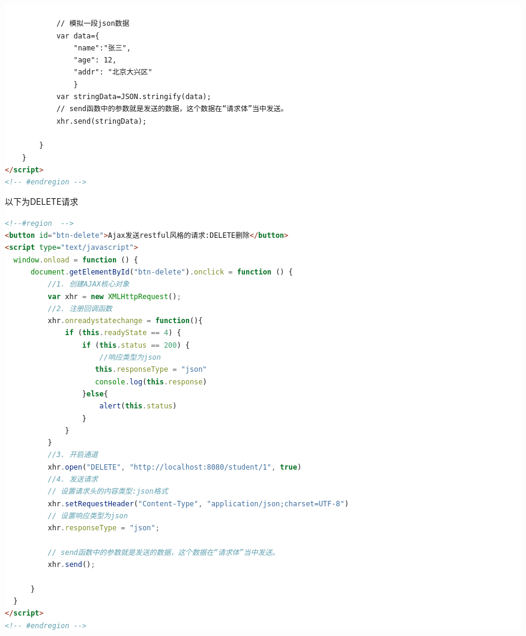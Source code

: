 ```html

            // 模拟一段json数据
            var data={
                "name":"张三",
                "age": 12,
                "addr": "北京大兴区"
                }
            var stringData=JSON.stringify(data);
            // send函数中的参数就是发送的数据，这个数据在“请求体”当中发送。
            xhr.send(stringData);

        }
    }
</script>
<!-- #endregion -->
```

以下为DELETE请求
```html
<!--#region  -->
<button id="btn-delete">Ajax发送restful风格的请求:DELETE删除</button>
<script type="text/javascript">
  window.onload = function () {
      document.getElementById("btn-delete").onclick = function () {
          //1. 创建AJAX核心对象
          var xhr = new XMLHttpRequest();
          //2. 注册回调函数
          xhr.onreadystatechange = function(){
              if (this.readyState == 4) {
                  if (this.status == 200) {
                      //响应类型为json
                     this.responseType = "json"
                     console.log(this.response)
                  }else{
                      alert(this.status)
                  }
              }
          }
          //3. 开启通道
          xhr.open("DELETE", "http://localhost:8080/student/1", true)
          //4. 发送请求
          // 设置请求头的内容类型:json格式
          xhr.setRequestHeader("Content-Type", "application/json;charset=UTF-8") 
          // 设置响应类型为json
          xhr.responseType = "json";

          // send函数中的参数就是发送的数据，这个数据在“请求体”当中发送。
          xhr.send();

      }
  }
</script>
<!-- #endregion -->
```
